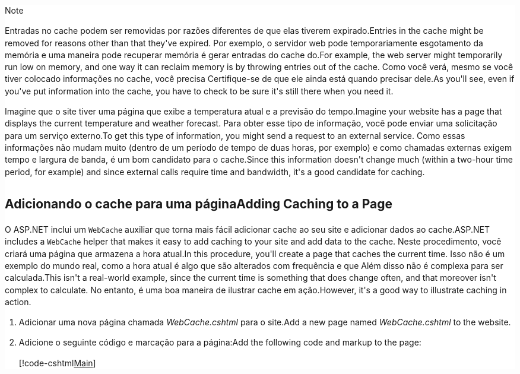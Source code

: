 > [!NOTE]
> <span data-ttu-id="d4b1f-125">Entradas no cache podem ser removidas por razões diferentes de que elas tiverem expirado.</span><span class="sxs-lookup"><span data-stu-id="d4b1f-125">Entries in the cache might be removed for reasons other than that they've expired.</span></span> <span data-ttu-id="d4b1f-126">Por exemplo, o servidor web pode temporariamente esgotamento da memória e uma maneira pode recuperar memória é gerar entradas do cache do.</span><span class="sxs-lookup"><span data-stu-id="d4b1f-126">For example, the web server might temporarily run low on memory, and one way it can reclaim memory is by throwing entries out of the cache.</span></span> <span data-ttu-id="d4b1f-127">Como você verá, mesmo se você tiver colocado informações no cache, você precisa Certifique-se de que ele ainda está quando precisar dele.</span><span class="sxs-lookup"><span data-stu-id="d4b1f-127">As you'll see, even if you've put information into the cache, you have to check to be sure it's still there when you need it.</span></span>


<span data-ttu-id="d4b1f-128">Imagine que o site tiver uma página que exibe a temperatura atual e a previsão do tempo.</span><span class="sxs-lookup"><span data-stu-id="d4b1f-128">Imagine your website has a page that displays the current temperature and weather forecast.</span></span> <span data-ttu-id="d4b1f-129">Para obter esse tipo de informação, você pode enviar uma solicitação para um serviço externo.</span><span class="sxs-lookup"><span data-stu-id="d4b1f-129">To get this type of information, you might send a request to an external service.</span></span> <span data-ttu-id="d4b1f-130">Como essas informações não mudam muito (dentro de um período de tempo de duas horas, por exemplo) e como chamadas externas exigem tempo e largura de banda, é um bom candidato para o cache.</span><span class="sxs-lookup"><span data-stu-id="d4b1f-130">Since this information doesn't change much (within a two-hour time period, for example) and since external calls require time and bandwidth, it's a good candidate for caching.</span></span>

## <a name="adding-caching-to-a-page"></a><span data-ttu-id="d4b1f-131">Adicionando o cache para uma página</span><span class="sxs-lookup"><span data-stu-id="d4b1f-131">Adding Caching to a Page</span></span>

<span data-ttu-id="d4b1f-132">O ASP.NET inclui um `WebCache` auxiliar que torna mais fácil adicionar cache ao seu site e adicionar dados ao cache.</span><span class="sxs-lookup"><span data-stu-id="d4b1f-132">ASP.NET includes a `WebCache` helper that makes it easy to add caching to your site and add data to the cache.</span></span> <span data-ttu-id="d4b1f-133">Neste procedimento, você criará uma página que armazena a hora atual.</span><span class="sxs-lookup"><span data-stu-id="d4b1f-133">In this procedure, you'll create a page that caches the current time.</span></span> <span data-ttu-id="d4b1f-134">Isso não é um exemplo do mundo real, como a hora atual é algo que são alterados com frequência e que Além disso não é complexa para ser calculada.</span><span class="sxs-lookup"><span data-stu-id="d4b1f-134">This isn't a real-world example, since the current time is something that does change often, and that moreover isn't complex to calculate.</span></span> <span data-ttu-id="d4b1f-135">No entanto, é uma boa maneira de ilustrar cache em ação.</span><span class="sxs-lookup"><span data-stu-id="d4b1f-135">However, it's a good way to illustrate caching in action.</span></span>

1. <span data-ttu-id="d4b1f-136">Adicionar uma nova página chamada *WebCache.cshtml* para o site.</span><span class="sxs-lookup"><span data-stu-id="d4b1f-136">Add a new page named *WebCache.cshtml* to the website.</span></span>
2. <span data-ttu-id="d4b1f-137">Adicione o seguinte código e marcação para a página:</span><span class="sxs-lookup"><span data-stu-id="d4b1f-137">Add the following code and markup to the page:</span></span>

    [!code-cshtml[Main](15-caching-to-improve-the-performance-of-your-website/samples/sample1.cshtml)]
